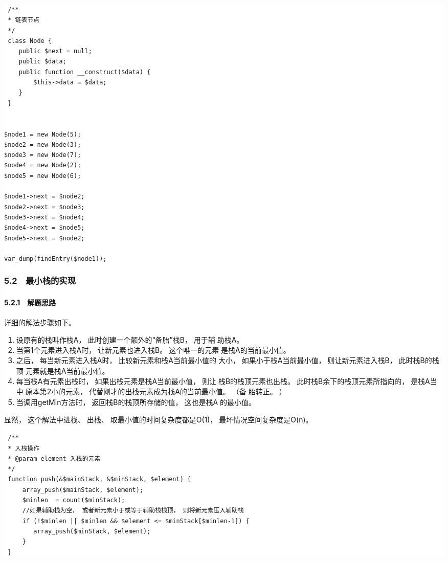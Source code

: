 
	 /**
	 * 链表节点
	 */
	 class Node {
	    public $next = null;
	    public $data;
	    public function __construct($data) {
	        $this->data = $data;
	    }
	 }


	$node1 = new Node(5);
	$node2 = new Node(3);
	$node3 = new Node(7);
	$node4 = new Node(2);
	$node5 = new Node(6);
	
	$node1->next = $node2;
	$node2->next = $node3;
	$node3->next = $node4;
	$node4->next = $node5;
	$node5->next = $node2;
	
	var_dump(findEntry($node1));


<a name="xiaozhan"></a>
### 5.2　最小栈的实现　

<a name="xiaozhan1"></a>
#### 5.2.1　解题思路　

详细的解法步骤如下。

1. 设原有的栈叫作栈A， 此时创建一个额外的“备胎”栈B， 用于辅
助栈A。
2. 当第1个元素进入栈A时， 让新元素也进入栈B。 这个唯一的元素
是栈A的当前最小值。
3. 之后， 每当新元素进入栈A时， 比较新元素和栈A当前最小值的
大小， 如果小于栈A当前最小值， 则让新元素进入栈B， 此时栈B的栈顶
元素就是栈A当前最小值。
4. 每当栈A有元素出栈时， 如果出栈元素是栈A当前最小值， 则让
栈B的栈顶元素也出栈。 此时栈B余下的栈顶元素所指向的， 是栈A当中
原本第2小的元素， 代替刚才的出栈元素成为栈A的当前最小值。 （备
胎转正。 ）
5. 当调用getMin方法时， 返回栈B的栈顶所存储的值， 这也是栈A
的最小值。

显然， 这个解法中进栈、 出栈、 取最小值的时间复杂度都是O(1)，
最坏情况空间复杂度是O(n)。


	 /**
	 * 入栈操作
	 * @param element 入栈的元素
	 */
	 function push(&$mainStack, &$minStack, $element) {
		 array_push($mainStack, $element);
		 $minlen  = count($minStack);
		 //如果辅助栈为空， 或者新元素小于或等于辅助栈栈顶， 则将新元素压入辅助栈
		 if (!$minlen || $minlen && $element <= $minStack[$minlen-1]) {
		 	array_push($minStack, $element);
		 }
	 }
